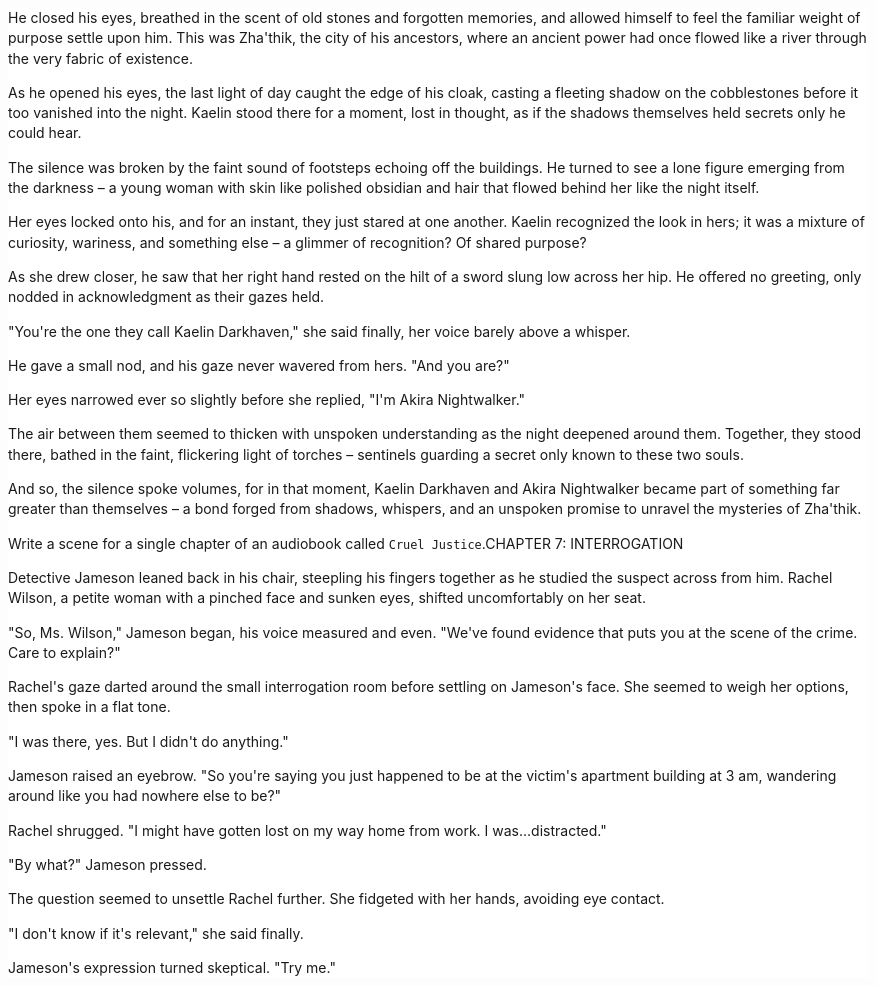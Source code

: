 He closed his eyes, breathed in the scent of old stones and forgotten memories, and allowed himself to feel the familiar weight of purpose settle upon him. This was Zha'thik, the city of his ancestors, where an ancient power had once flowed like a river through the very fabric of existence.

As he opened his eyes, the last light of day caught the edge of his cloak, casting a fleeting shadow on the cobblestones before it too vanished into the night. Kaelin stood there for a moment, lost in thought, as if the shadows themselves held secrets only he could hear.

The silence was broken by the faint sound of footsteps echoing off the buildings. He turned to see a lone figure emerging from the darkness – a young woman with skin like polished obsidian and hair that flowed behind her like the night itself.

Her eyes locked onto his, and for an instant, they just stared at one another. Kaelin recognized the look in hers; it was a mixture of curiosity, wariness, and something else – a glimmer of recognition? Of shared purpose?

As she drew closer, he saw that her right hand rested on the hilt of a sword slung low across her hip. He offered no greeting, only nodded in acknowledgment as their gazes held.

"You're the one they call Kaelin Darkhaven," she said finally, her voice barely above a whisper.

He gave a small nod, and his gaze never wavered from hers. "And you are?"

Her eyes narrowed ever so slightly before she replied, "I'm Akira Nightwalker."

The air between them seemed to thicken with unspoken understanding as the night deepened around them. Together, they stood there, bathed in the faint, flickering light of torches – sentinels guarding a secret only known to these two souls.

And so, the silence spoke volumes, for in that moment, Kaelin Darkhaven and Akira Nightwalker became part of something far greater than themselves – a bond forged from shadows, whispers, and an unspoken promise to unravel the mysteries of Zha'thik.<end>

Write a scene for a single chapter of an audiobook called `Cruel Justice`.<start>CHAPTER 7: INTERROGATION

Detective Jameson leaned back in his chair, steepling his fingers together as he studied the suspect across from him. Rachel Wilson, a petite woman with a pinched face and sunken eyes, shifted uncomfortably on her seat.

"So, Ms. Wilson," Jameson began, his voice measured and even. "We've found evidence that puts you at the scene of the crime. Care to explain?"

Rachel's gaze darted around the small interrogation room before settling on Jameson's face. She seemed to weigh her options, then spoke in a flat tone.

"I was there, yes. But I didn't do anything."

Jameson raised an eyebrow. "So you're saying you just happened to be at the victim's apartment building at 3 am, wandering around like you had nowhere else to be?"

Rachel shrugged. "I might have gotten lost on my way home from work. I was...distracted."

"By what?" Jameson pressed.

The question seemed to unsettle Rachel further. She fidgeted with her hands, avoiding eye contact.

"I don't know if it's relevant," she said finally.

Jameson's expression turned skeptical. "Try me."

